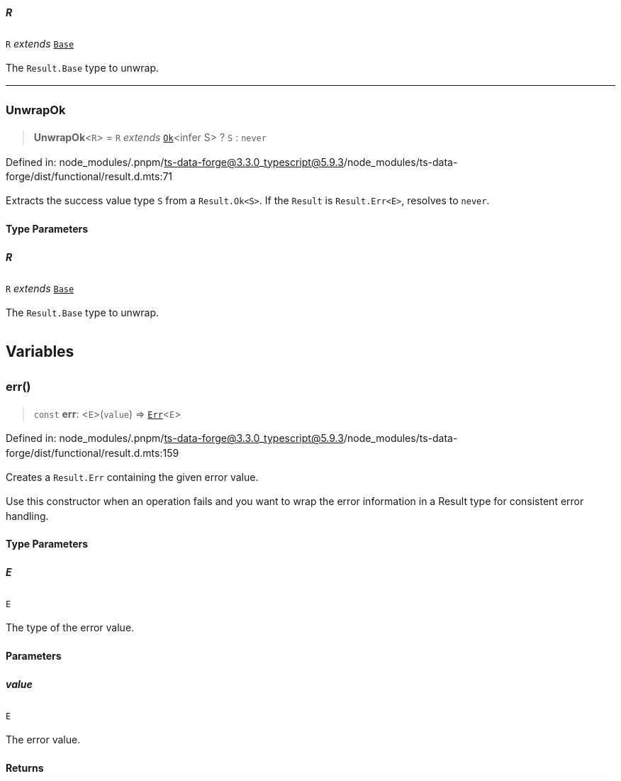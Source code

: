 ##### R

`R` *extends* [`Base`](#base)

The `Result.Base` type to unwrap.

***

### UnwrapOk

> **UnwrapOk**\<`R`\> = `R` *extends* [`Ok`](#ok)\<infer S\> ? `S` : `never`

Defined in: node\_modules/.pnpm/ts-data-forge@3.3.0\_typescript@5.9.3/node\_modules/ts-data-forge/dist/functional/result.d.mts:71

Extracts the success value type `S` from a `Result.Ok<S>`.
If the `Result` is `Result.Err<E>`, resolves to `never`.

#### Type Parameters

##### R

`R` *extends* [`Base`](#base)

The `Result.Base` type to unwrap.

## Variables

### err()

> `const` **err**: \<`E`\>(`value`) => [`Err`](#err)\<`E`\>

Defined in: node\_modules/.pnpm/ts-data-forge@3.3.0\_typescript@5.9.3/node\_modules/ts-data-forge/dist/functional/result.d.mts:159

Creates a `Result.Err` containing the given error value.

Use this constructor when an operation fails and you want to wrap
the error information in a Result type for consistent error handling.

#### Type Parameters

##### E

`E`

The type of the error value.

#### Parameters

##### value

`E`

The error value.

#### Returns
